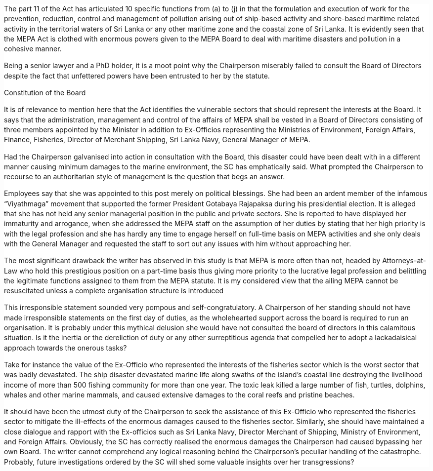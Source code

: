 The part 11 of the Act has articulated 10 specific functions from (a) to (j) in that the formulation and execution of work for the prevention, reduction, control and management of pollution arising out of ship-based activity and shore-based maritime related activity in the territorial waters of Sri Lanka or any other maritime zone and the coastal zone of Sri Lanka. It is evidently seen that the MEPA Act is clothed with enormous powers given to the MEPA Board to deal with maritime disasters and pollution in a cohesive manner.

Being a senior lawyer and a PhD holder, it is a moot point why the Chairperson miserably failed to consult the Board of Directors despite the fact that unfettered powers have been entrusted to her by the statute.

Constitution of the Board

It is of relevance to mention here that the Act identifies the vulnerable sectors that should represent the interests at the Board. It says that the administration, management and control of the affairs of MEPA shall be vested in a Board of Directors consisting of three members appointed by the Minister in addition to Ex-Officios representing the Ministries of Environment, Foreign Affairs, Finance, Fisheries, Director of Merchant Shipping, Sri Lanka Navy, General Manager of MEPA.

Had the Chairperson galvanised into action in consultation with the Board, this disaster could have been dealt with in a different manner causing minimum damages to the marine environment, the SC has emphatically said. What prompted the Chairperson to recourse to an authoritarian style of management is the question that begs an answer.

Employees say that she was appointed to this post merely on political blessings. She had been an ardent member of the infamous “Viyathmaga” movement that supported the former President Gotabaya Rajapaksa during his presidential election. It is alleged that she has not held any senior managerial position in the public and private sectors. She is reported to have displayed her immaturity and arrogance, when she addressed the MEPA staff on the assumption of her duties by stating that her high priority is with the legal profession and she has hardly any time to engage herself on full-time basis on MEPA activities and she only deals with the General Manager and requested the staff to sort out any issues with him without approaching her.

The most significant drawback the writer has observed in this study is that MEPA is more often than not, headed by Attorneys-at-Law who hold this prestigious position on a part-time basis thus giving more priority to the lucrative legal profession and belittling the legitimate functions assigned to them from the MEPA statute. It is my considered view that the ailing MEPA cannot be resuscitated unless a complete organisation structure is introduced

This irresponsible statement sounded very pompous and self-congratulatory. A Chairperson of her standing should not have made irresponsible statements on the first day of duties, as the wholehearted support across the board is required to run an organisation. It is probably under this mythical delusion she would have not consulted the board of directors in this calamitous situation. Is it the inertia or the dereliction of duty or any other surreptitious agenda that compelled her to adopt a lackadaisical approach towards the onerous tasks?

Take for instance the value of the Ex-Officio who represented the interests of the fisheries sector which is the worst sector that was badly devastated. The ship disaster devastated marine life along swaths of the island’s coastal line destroying the livelihood income of more than 500 fishing community for more than one year. The toxic leak killed a large number of fish, turtles, dolphins, whales and other marine mammals, and caused extensive damages to the coral reefs and pristine beaches.

It should have been the utmost duty of the Chairperson to seek the assistance of this Ex-Officio who represented the fisheries sector to mitigate the ill-effects of the enormous damages caused to the fisheries sector. Similarly, she should have maintained a close dialogue and rapport with the Ex-officios such as Sri Lanka Navy, Director Merchant of Shipping, Ministry of Environment, and Foreign Affairs. Obviously, the SC has correctly realised the enormous damages the Chairperson had caused bypassing her own Board. The writer cannot comprehend any logical reasoning behind the Chairperson’s peculiar handling of the catastrophe. Probably, future investigations ordered by the SC will shed some valuable insights over her transgressions?

